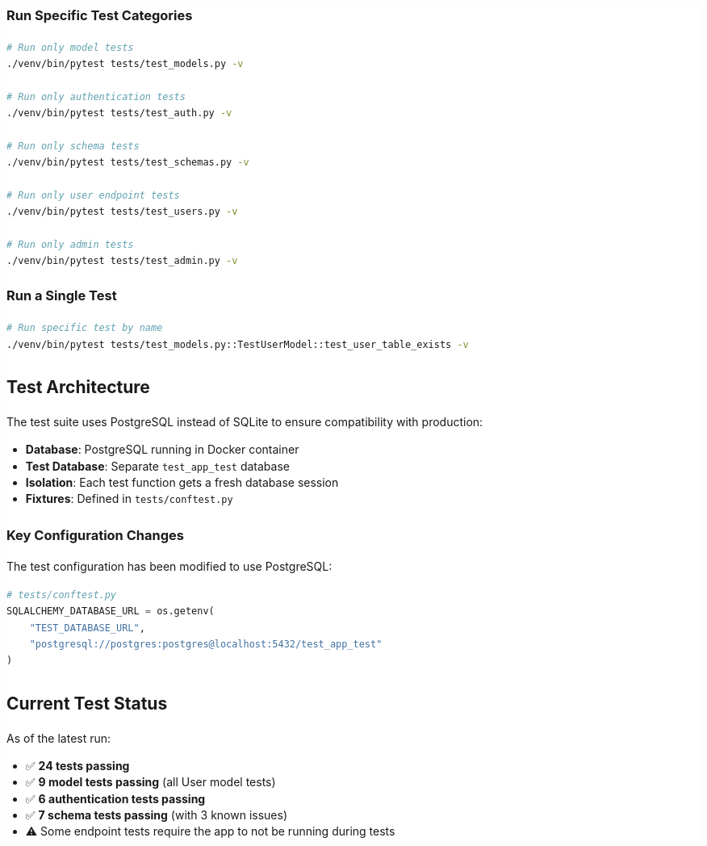 ### Run Specific Test Categories

```bash
# Run only model tests
./venv/bin/pytest tests/test_models.py -v

# Run only authentication tests
./venv/bin/pytest tests/test_auth.py -v

# Run only schema tests
./venv/bin/pytest tests/test_schemas.py -v

# Run only user endpoint tests
./venv/bin/pytest tests/test_users.py -v

# Run only admin tests
./venv/bin/pytest tests/test_admin.py -v
```

### Run a Single Test

```bash
# Run specific test by name
./venv/bin/pytest tests/test_models.py::TestUserModel::test_user_table_exists -v
```

## Test Architecture

The test suite uses PostgreSQL instead of SQLite to ensure compatibility with production:

- **Database**: PostgreSQL running in Docker container
- **Test Database**: Separate `test_app_test` database
- **Isolation**: Each test function gets a fresh database session
- **Fixtures**: Defined in `tests/conftest.py`

### Key Configuration Changes

The test configuration has been modified to use PostgreSQL:

```python
# tests/conftest.py
SQLALCHEMY_DATABASE_URL = os.getenv(
    "TEST_DATABASE_URL",
    "postgresql://postgres:postgres@localhost:5432/test_app_test"
)
```

## Current Test Status

As of the latest run:
- ✅ **24 tests passing**
- ✅ **9 model tests passing** (all User model tests)
- ✅ **6 authentication tests passing**
- ✅ **7 schema tests passing** (with 3 known issues)
- ⚠️ Some endpoint tests require the app to not be running during tests

